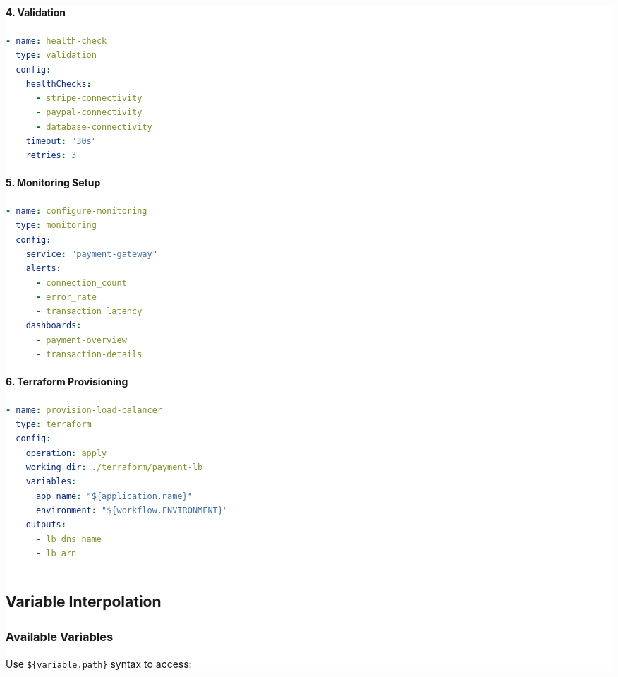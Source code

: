 #### 4. Validation

```yaml
- name: health-check
  type: validation
  config:
    healthChecks:
      - stripe-connectivity
      - paypal-connectivity
      - database-connectivity
    timeout: "30s"
    retries: 3
```

#### 5. Monitoring Setup

```yaml
- name: configure-monitoring
  type: monitoring
  config:
    service: "payment-gateway"
    alerts:
      - connection_count
      - error_rate
      - transaction_latency
    dashboards:
      - payment-overview
      - transaction-details
```

#### 6. Terraform Provisioning

```yaml
- name: provision-load-balancer
  type: terraform
  config:
    operation: apply
    working_dir: ./terraform/payment-lb
    variables:
      app_name: "${application.name}"
      environment: "${workflow.ENVIRONMENT}"
    outputs:
      - lb_dns_name
      - lb_arn
```

---

## Variable Interpolation

### Available Variables

Use `${variable.path}` syntax to access:

